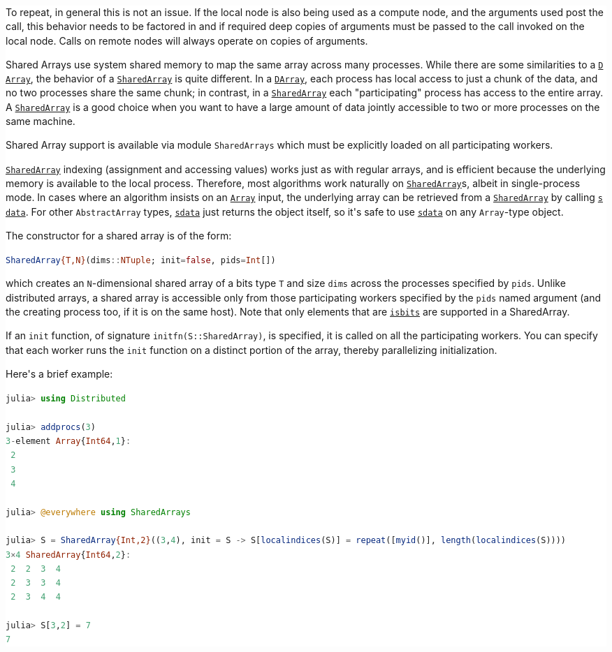 To repeat, in general this is not an issue. If the local node is also being used as a compute node, and the arguments used post the call, this behavior needs to be factored in and if required deep copies of arguments must be passed to the call invoked on the local node. Calls on remote nodes will always operate on copies of arguments.

Shared Arrays use system shared memory to map the same array across many processes. While there are some similarities to a [`DArray`](https://github.com/JuliaParallel/DistributedArrays.jl), the behavior of a [`SharedArray`](https://docs.julialang.org/../../stdlib/SharedArrays/#SharedArrays.SharedArray) is quite different. In a [`DArray`](https://github.com/JuliaParallel/DistributedArrays.jl), each process has local access to just a chunk of the data, and no two processes share the same chunk; in contrast, in a [`SharedArray`](https://docs.julialang.org/../../stdlib/SharedArrays/#SharedArrays.SharedArray) each "participating" process has access to the entire array. A [`SharedArray`](https://docs.julialang.org/../../stdlib/SharedArrays/#SharedArrays.SharedArray) is a good choice when you want to have a large amount of data jointly accessible to two or more processes on the same machine.

Shared Array support is available via module `SharedArrays` which must be explicitly loaded on all participating workers.

[`SharedArray`](https://docs.julialang.org/../../stdlib/SharedArrays/#SharedArrays.SharedArray) indexing (assignment and accessing values) works just as with regular arrays, and is efficient because the underlying memory is available to the local process. Therefore, most algorithms work naturally on [`SharedArray`](https://docs.julialang.org/../../stdlib/SharedArrays/#SharedArrays.SharedArray)s, albeit in single-process mode. In cases where an algorithm insists on an [`Array`](https://docs.julialang.org/../../base/arrays/#Core.Array) input, the underlying array can be retrieved from a [`SharedArray`](https://docs.julialang.org/../../stdlib/SharedArrays/#SharedArrays.SharedArray) by calling [`sdata`](https://docs.julialang.org/../../stdlib/SharedArrays/#SharedArrays.sdata). For other `AbstractArray` types, [`sdata`](https://docs.julialang.org/../../stdlib/SharedArrays/#SharedArrays.sdata) just returns the object itself, so it's safe to use [`sdata`](https://docs.julialang.org/../../stdlib/SharedArrays/#SharedArrays.sdata) on any `Array`-type object.

The constructor for a shared array is of the form:


```julia
SharedArray{T,N}(dims::NTuple; init=false, pids=Int[])
```
which creates an `N`-dimensional shared array of a bits type `T` and size `dims` across the processes specified by `pids`. Unlike distributed arrays, a shared array is accessible only from those participating workers specified by the `pids` named argument (and the creating process too, if it is on the same host). Note that only elements that are [`isbits`](https://docs.julialang.org/../../base/base/#Base.isbits) are supported in a SharedArray.

If an `init` function, of signature `initfn(S::SharedArray)`, is specified, it is called on all the participating workers. You can specify that each worker runs the `init` function on a distinct portion of the array, thereby parallelizing initialization.

Here's a brief example:


```julia
julia> using Distributed

julia> addprocs(3)
3-element Array{Int64,1}:
 2
 3
 4

julia> @everywhere using SharedArrays

julia> S = SharedArray{Int,2}((3,4), init = S -> S[localindices(S)] = repeat([myid()], length(localindices(S))))
3×4 SharedArray{Int64,2}:
 2  2  3  4
 2  3  3  4
 2  3  4  4

julia> S[3,2] = 7
7
```